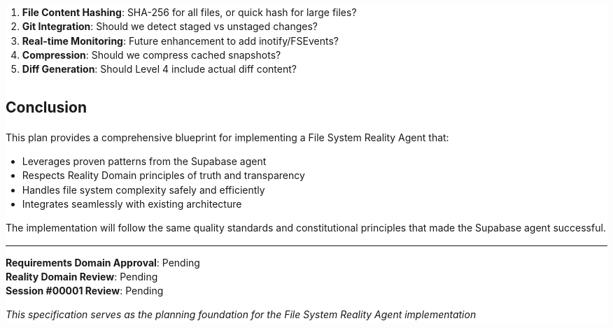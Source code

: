 1. **File Content Hashing**: SHA-256 for all files, or quick hash for large files?
2. **Git Integration**: Should we detect staged vs unstaged changes?
3. **Real-time Monitoring**: Future enhancement to add inotify/FSEvents?
4. **Compression**: Should we compress cached snapshots?
5. **Diff Generation**: Should Level 4 include actual diff content?

## Conclusion

This plan provides a comprehensive blueprint for implementing a File System Reality Agent that:
- Leverages proven patterns from the Supabase agent
- Respects Reality Domain principles of truth and transparency
- Handles file system complexity safely and efficiently
- Integrates seamlessly with existing architecture

The implementation will follow the same quality standards and constitutional principles that made the Supabase agent successful.

---

**Requirements Domain Approval**: Pending  
**Reality Domain Review**: Pending  
**Session #00001 Review**: Pending  

*This specification serves as the planning foundation for the File System Reality Agent implementation*